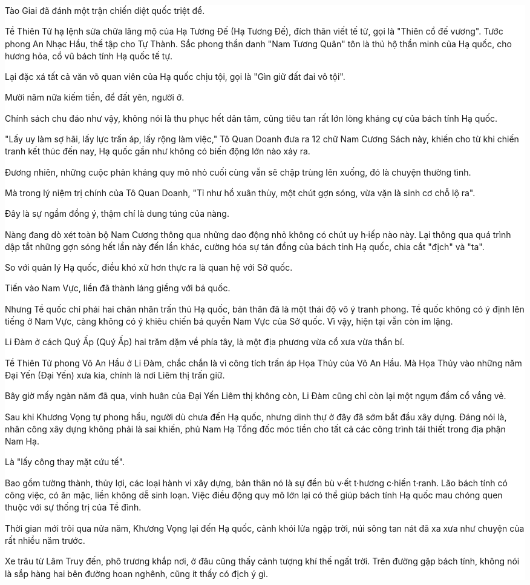 Tào Giai đã đánh một trận chiến diệt quốc triệt để.

Tề Thiên Tử hạ lệnh sửa chữa lăng mộ của Hạ Tương Đế (Hạ Tương Đế), đích thân viết tế từ, gọi là "Thiên cổ đế vương". Tước phong An Nhạc Hầu, thế tập cho Tự Thành. Sắc phong thần danh "Nam Tương Quân" tôn là thủ hộ thần minh của Hạ quốc, cho hương hỏa, cổ vũ bách tính Hạ quốc tế tự.

Lại đặc xá tất cả văn võ quan viên của Hạ quốc chịu tội, gọi là "Gìn giữ đất đai vô tội".

Mười năm nữa kiếm tiền, để đất yên, người ở.

Chính sách chu đáo như vậy, không nói là thu phục hết dân tâm, cũng tiêu tan rất lớn lòng kháng cự của bách tính Hạ quốc.

"Lấy uy làm sợ hãi, lấy lực trấn áp, lấy rộng làm việc," Tô Quan Doanh đưa ra 12 chữ Nam Cương Sách này, khiến cho từ khi chiến tranh kết thúc đến nay, Hạ quốc gần như không có biến động lớn nào xảy ra.

Đương nhiên, những cuộc phản kháng quy mô nhỏ cuối cùng vẫn sẽ chập trùng lên xuống, đó là chuyện thường tình.

Mà trong lý niệm trị chính của Tô Quan Doanh, "Tỉ như hồ xuân thủy, một chút gợn sóng, vừa vặn là sinh cơ chỗ lộ ra".

Đây là sự ngầm đồng ý, thậm chí là dung túng của nàng.

Nàng đang dò xét toàn bộ Nam Cương thông qua những dao động nhỏ không có chút uy h·iếp nào này. Lại thông qua quá trình dập tắt những gợn sóng hết lần này đến lần khác, cường hóa sự tán đồng của bách tính Hạ quốc, chia cắt "địch" và "ta".

So với quản lý Hạ quốc, điều khó xử hơn thực ra là quan hệ với Sở quốc.

Tiến vào Nam Vực, liền đã thành láng giềng với bá quốc.

Nhưng Tề quốc chỉ phái hai chân nhân trấn thủ Hạ quốc, bản thân đã là một thái độ vô ý tranh phong. Tề quốc không có ý định lên tiếng ở Nam Vực, càng không có ý khiêu chiến bá quyền Nam Vực của Sở quốc. Vì vậy, hiện tại vẫn còn im lặng.

Li Đàm ở cách Quý Ấp (Quý Ấp) hai trăm dặm về phía tây, là một địa phương vừa cổ xưa vừa thần bí.

Tề Thiên Tử phong Võ An Hầu ở Li Đàm, chắc chắn là vì công tích trấn áp Họa Thủy của Võ An Hầu. Mà Họa Thủy vào những năm Đại Yến (Đại Yến) xưa kia, chính là nơi Liêm thị trấn giữ.

Bây giờ mấy ngàn năm đã qua, vinh huân của Đại Yến Liêm thị không còn, Li Đàm cũng chỉ còn lại một ngụm đầm cổ vắng vẻ.

Sau khi Khương Vọng tự phong hầu, người dù chưa đến Hạ quốc, nhưng dinh thự ở đây đã sớm bắt đầu xây dựng. Đáng nói là, nhân công xây dựng không phải là sai khiến, phủ Nam Hạ Tổng đốc móc tiền cho tất cả các công trình tái thiết trong địa phận Nam Hạ.

Là "lấy công thay mặt cứu tế".

Bao gồm tường thành, thủy lợi, các loại hành vi xây dựng, bản thân nó là sự đền bù v·ết t·hương c·hiến t·ranh. Lão bách tính có công việc, có ăn mặc, liền không dễ sinh loạn. Việc điều động quy mô lớn lại có thể giúp bách tính Hạ quốc mau chóng quen thuộc với sự thống trị của Tề đình.

Thời gian mới trôi qua nửa năm, Khương Vọng lại đến Hạ quốc, cảnh khói lửa ngập trời, núi sông tan nát đã xa xưa như chuyện của rất nhiều năm trước.

Xe trâu từ Lâm Truy đến, phô trương khắp nơi, ở đâu cũng thấy cảnh tượng khí thế ngất trời. Trên đường gặp bách tính, không nói là sắp hàng hai bên đường hoan nghênh, cũng ít thấy có địch ý gì.
